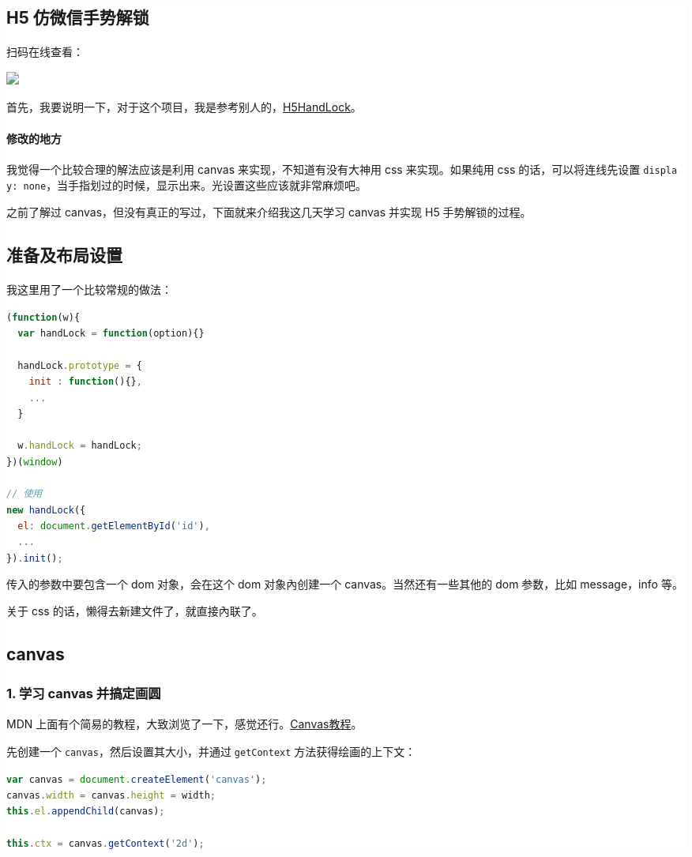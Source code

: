 ## H5 仿微信手势解锁

扫码在线查看：

![](imgs/url.png)

首先，我要说明一下，对于这个项目，我是参考别人的，[H5HandLock](https://github.com/songjinzhong/H5HandLock)。

#### 修改的地方




我觉得一个比较合理的解法应该是利用 canvas 来实现，不知道有没有大神用 css 来实现。如果纯用 css 的话，可以将连线先设置 `display: none`，当手指划过的时候，显示出来。光设置这些应该就非常麻烦吧。

之前了解过 canvas，但没有真正的写过，下面就来介绍我这几天学习 canvas 并实现 H5 手势解锁的过程。

## 准备及布局设置

我这里用了一个比较常规的做法：

```javascript
(function(w){
  var handLock = function(option){}

  handLock.prototype = {
    init : function(){},
    ...
  }

  w.handLock = handLock;
})(window)

// 使用
new handLock({
  el: document.getElementById('id'),
  ...
}).init();
```

传入的参数中要包含一个 dom 对象，会在这个 dom 对象內创建一个 canvas。当然还有一些其他的 dom 参数，比如 message，info 等。

关于 css 的话，懒得去新建文件了，就直接內联了。

## canvas

### 1. 学习 canvas 并搞定画圆

MDN 上面有个简易的教程，大致浏览了一下，感觉还行。[Canvas教程](https://developer.mozilla.org/zh-CN/docs/Web/API/Canvas_API/Tutorial)。

先创建一个 `canvas`，然后设置其大小，并通过 `getContext` 方法获得绘画的上下文：

```javascript
var canvas = document.createElement('canvas');
canvas.width = canvas.height = width;
this.el.appendChild(canvas);

this.ctx = canvas.getContext('2d');
```
